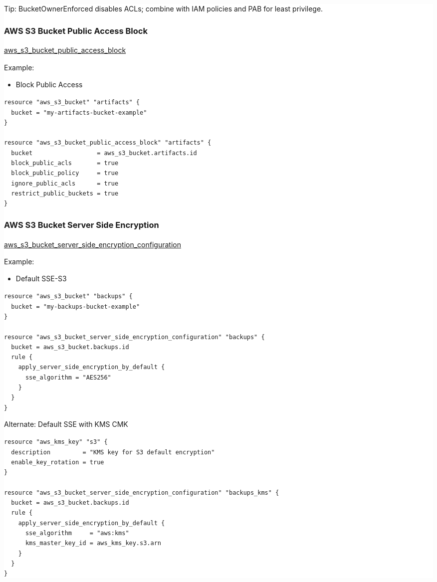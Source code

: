 Tip: BucketOwnerEnforced disables ACLs; combine with IAM policies and PAB for least privilege.

### AWS S3 Bucket Public Access Block

[aws_s3_bucket_public_access_block](https://registry.terraform.io/providers/hashicorp/aws/latest/docs/resources/s3_bucket_public_access_block)

Example:

- Block Public Access

```hcl
resource "aws_s3_bucket" "artifacts" {
  bucket = "my-artifacts-bucket-example"
}

resource "aws_s3_bucket_public_access_block" "artifacts" {
  bucket                  = aws_s3_bucket.artifacts.id
  block_public_acls       = true
  block_public_policy     = true
  ignore_public_acls      = true
  restrict_public_buckets = true
}
```

### AWS S3 Bucket Server Side Encryption

[aws_s3_bucket_server_side_encryption_configuration](https://registry.terraform.io/providers/hashicorp/aws/latest/docs/resources/s3_bucket_server_side_encryption_configuration)

Example:

- Default SSE-S3

```hcl
resource "aws_s3_bucket" "backups" {
  bucket = "my-backups-bucket-example"
}

resource "aws_s3_bucket_server_side_encryption_configuration" "backups" {
  bucket = aws_s3_bucket.backups.id
  rule {
    apply_server_side_encryption_by_default {
      sse_algorithm = "AES256"
    }
  }
}
```

Alternate: Default SSE with KMS CMK

```hcl
resource "aws_kms_key" "s3" {
  description         = "KMS key for S3 default encryption"
  enable_key_rotation = true
}

resource "aws_s3_bucket_server_side_encryption_configuration" "backups_kms" {
  bucket = aws_s3_bucket.backups.id
  rule {
    apply_server_side_encryption_by_default {
      sse_algorithm     = "aws:kms"
      kms_master_key_id = aws_kms_key.s3.arn
    }
  }
}
```

